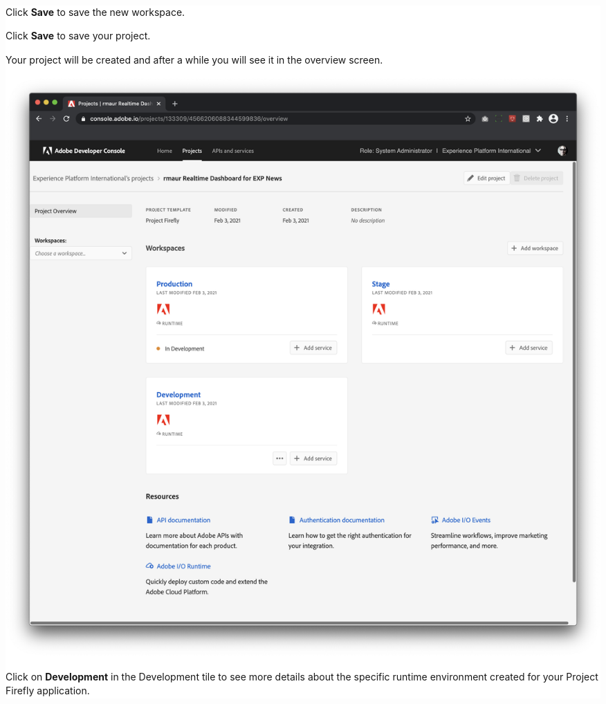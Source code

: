 Click **Save** to save the new workspace.

Click **Save** to save your project.

Your project will be created and after a while you will see it in the overview screen.

![Overview](images/overview.png)

Click on **Development** in the Development tile to see more details about the specific runtime environment created for your Project Firefly application.
